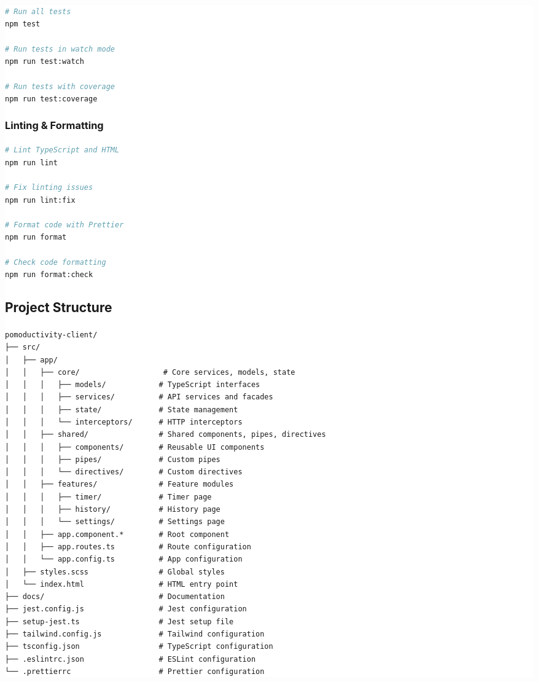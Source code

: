 ```bash
# Run all tests
npm test

# Run tests in watch mode
npm run test:watch

# Run tests with coverage
npm run test:coverage
```

### Linting & Formatting

```bash
# Lint TypeScript and HTML
npm run lint

# Fix linting issues
npm run lint:fix

# Format code with Prettier
npm run format

# Check code formatting
npm run format:check
```

## Project Structure

```
pomoductivity-client/
├── src/
│   ├── app/
│   │   ├── core/                   # Core services, models, state
│   │   │   ├── models/            # TypeScript interfaces
│   │   │   ├── services/          # API services and facades
│   │   │   ├── state/             # State management
│   │   │   └── interceptors/      # HTTP interceptors
│   │   ├── shared/                # Shared components, pipes, directives
│   │   │   ├── components/        # Reusable UI components
│   │   │   ├── pipes/             # Custom pipes
│   │   │   └── directives/        # Custom directives
│   │   ├── features/              # Feature modules
│   │   │   ├── timer/             # Timer page
│   │   │   ├── history/           # History page
│   │   │   └── settings/          # Settings page
│   │   ├── app.component.*        # Root component
│   │   ├── app.routes.ts          # Route configuration
│   │   └── app.config.ts          # App configuration
│   ├── styles.scss                # Global styles
│   └── index.html                 # HTML entry point
├── docs/                          # Documentation
├── jest.config.js                 # Jest configuration
├── setup-jest.ts                  # Jest setup file
├── tailwind.config.js             # Tailwind configuration
├── tsconfig.json                  # TypeScript configuration
├── .eslintrc.json                 # ESLint configuration
└── .prettierrc                    # Prettier configuration
```
